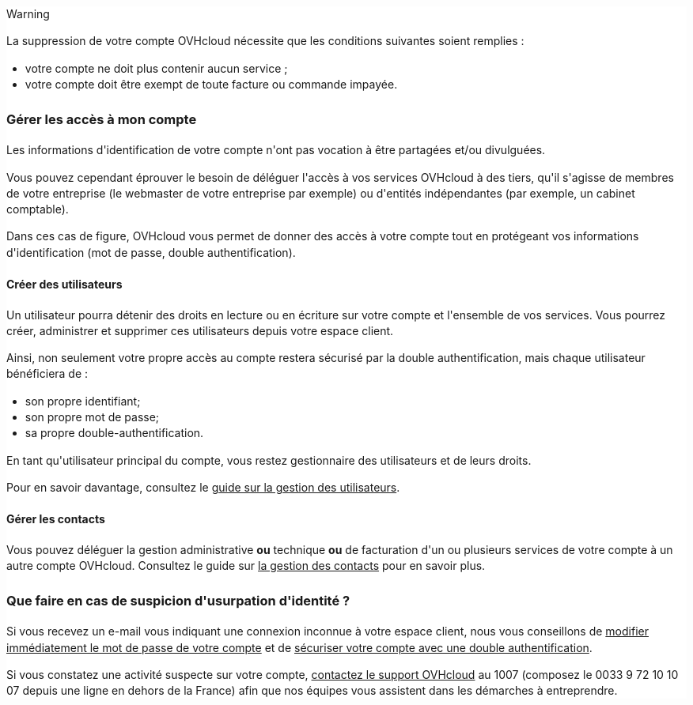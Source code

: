 > [!warning]
>
> La suppression de votre compte OVHcloud nécessite que les conditions suivantes soient remplies :
>
> - votre compte ne doit plus contenir aucun service ;
> - votre compte doit être exempt de toute facture ou commande impayée.
>

### Gérer les accès à mon compte <a name="delegation"></a>

Les informations d'identification de votre compte n'ont pas vocation à être partagées et/ou divulguées.

Vous pouvez cependant éprouver le besoin de déléguer l'accès à vos services OVHcloud à des tiers, qu'il s'agisse de membres de votre entreprise (le webmaster de votre entreprise par exemple) ou d'entités indépendantes (par exemple, un cabinet comptable).

Dans ces cas de figure, OVHcloud vous permet de donner des accès à votre compte tout en protégeant vos informations d'identification (mot de passe, double authentification).

#### Créer des utilisateurs

Un utilisateur pourra détenir des droits en lecture ou en écriture sur votre compte et l'ensemble de vos services. Vous pourrez créer, administrer et supprimer ces utilisateurs depuis votre espace client.

Ainsi, non seulement votre propre accès au compte restera sécurisé par la double authentification, mais chaque utilisateur bénéficiera de :

- son propre identifiant;
- son propre mot de passe;
- sa propre double-authentification.

En tant qu'utilisateur principal du compte, vous restez gestionnaire des utilisateurs et de leurs droits.

Pour en savoir davantage, consultez le [guide sur la gestion des utilisateurs](/pages/account_and_service_management/account_information/ovhcloud-users-management).

#### Gérer les contacts

Vous pouvez déléguer la gestion administrative **ou** technique **ou** de facturation d'un ou plusieurs services de votre compte à un autre compte OVHcloud. Consultez le guide sur [la gestion des contacts](/pages/account_and_service_management/account_information/managing_contacts) pour en savoir plus.

### Que faire en cas de suspicion d'usurpation d'identité ?

Si vous recevez un e-mail vous indiquant une connexion inconnue à votre espace client, nous vous conseillons de [modifier immédiatement le mot de passe de votre compte](/pages/account_and_service_management/account_information/manage-ovh-password#modifier-votre-mot-de-passe) et de [sécuriser votre compte avec une double authentification](/pages/account_and_service_management/account_information/secure-ovhcloud-account-with-2fa).

Si vous constatez une activité suspecte sur votre compte, [contactez le support OVHcloud](https://www.ovhcloud.com/fr/contact/) au 1007 (composez le 0033 9 72 10 10 07 depuis une ligne en dehors de la France) afin que nos équipes vous assistent dans les démarches à entreprendre.
